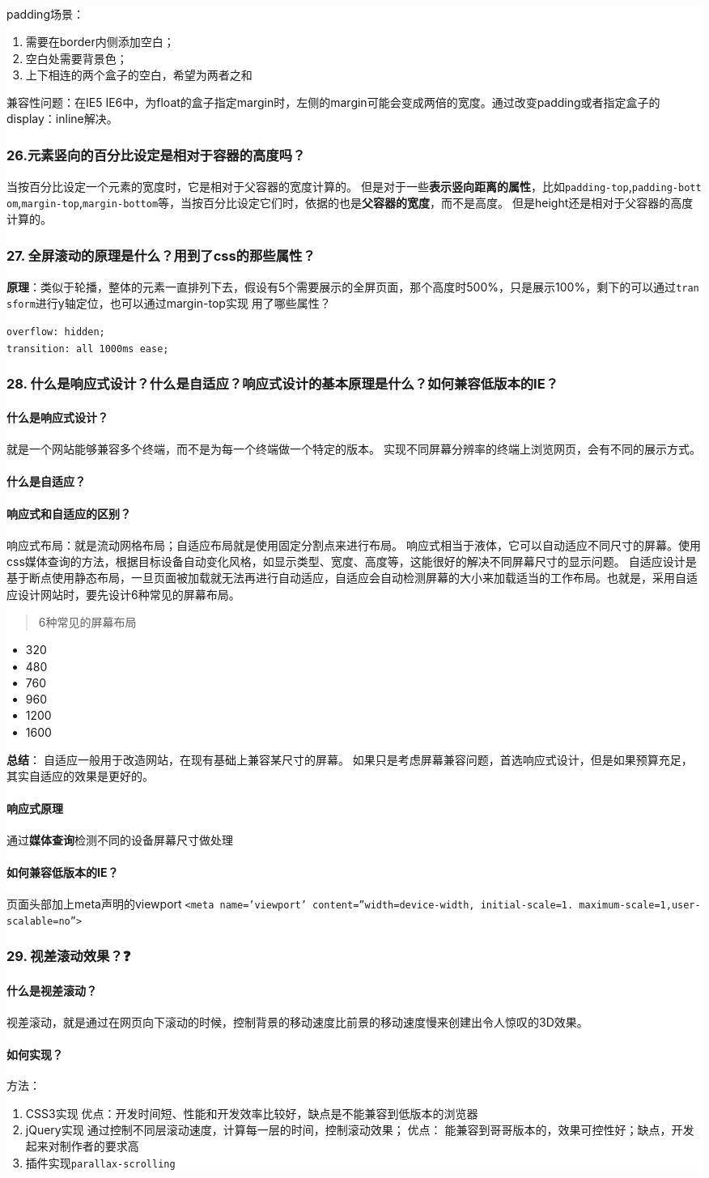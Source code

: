 padding场景：
  1. 需要在border内侧添加空白；
  2. 空白处需要背景色；
  3. 上下相连的两个盒子的空白，希望为两者之和

兼容性问题：在IE5 IE6中，为float的盒子指定margin时，左侧的margin可能会变成两倍的宽度。通过改变padding或者指定盒子的display：inline解决。
### 26.元素竖向的百分比设定是相对于容器的高度吗？
当按百分比设定一个元素的宽度时，它是相对于父容器的宽度计算的。
但是对于一些**表示竖向距离的属性**，比如`padding-top`,`padding-bottom`,`margin-top`,`margin-bottom`等，当按百分比设定它们时，依据的也是**父容器的宽度**，而不是高度。
但是height还是相对于父容器的高度计算的。
### 27. 全屏滚动的原理是什么？用到了css的那些属性？
**原理**：类似于轮播，整体的元素一直排列下去，假设有5个需要展示的全屏页面，那个高度时500%，只是展示100%，剩下的可以通过`transform`进行y轴定位，也可以通过margin-top实现
用了哪些属性？
```
overflow: hidden;
transition: all 1000ms ease;
```
### 28. 什么是响应式设计？什么是自适应？响应式设计的基本原理是什么？如何兼容低版本的IE？
#### 什么是响应式设计？
就是一个网站能够兼容多个终端，而不是为每一个终端做一个特定的版本。
实现不同屏幕分辨率的终端上浏览网页，会有不同的展示方式。
#### 什么是自适应？

#### 响应式和自适应的区别？
响应式布局：就是流动网格布局；自适应布局就是使用固定分割点来进行布局。
响应式相当于液体，它可以自动适应不同尺寸的屏幕。使用css媒体查询的方法，根据目标设备自动变化风格，如显示类型、宽度、高度等，这能很好的解决不同屏幕尺寸的显示问题。
自适应设计是基于断点使用静态布局，一旦页面被加载就无法再进行自动适应，自适应会自动检测屏幕的大小来加载适当的工作布局。也就是，采用自适应设计网站时，要先设计6种常见的屏幕布局。
> 6种常见的屏幕布局
- 320 
- 480
- 760
- 960
- 1200
- 1600

**总结**：
自适应一般用于改造网站，在现有基础上兼容某尺寸的屏幕。
如果只是考虑屏幕兼容问题，首选响应式设计，但是如果预算充足，其实自适应的效果是更好的。

#### 响应式原理
通过**媒体查询**检测不同的设备屏幕尺寸做处理
#### 如何兼容低版本的IE？
页面头部加上meta声明的viewport
`<meta name=’viewport’ content=”width=device-width, initial-scale=1. maximum-scale=1,user-scalable=no”>`
### 29. 视差滚动效果？:question:
#### 什么是视差滚动？
视差滚动，就是通过在网页向下滚动的时候，控制背景的移动速度比前景的移动速度慢来创建出令人惊叹的3D效果。
#### 如何实现？
方法：
1. CSS3实现
   优点：开发时间短、性能和开发效率比较好，缺点是不能兼容到低版本的浏览器
2. jQuery实现
   通过控制不同层滚动速度，计算每一层的时间，控制滚动效果；
   优点： 能兼容到哥哥版本的，效果可控性好；缺点，开发起来对制作者的要求高
3. 插件实现`parallax-scrolling`
